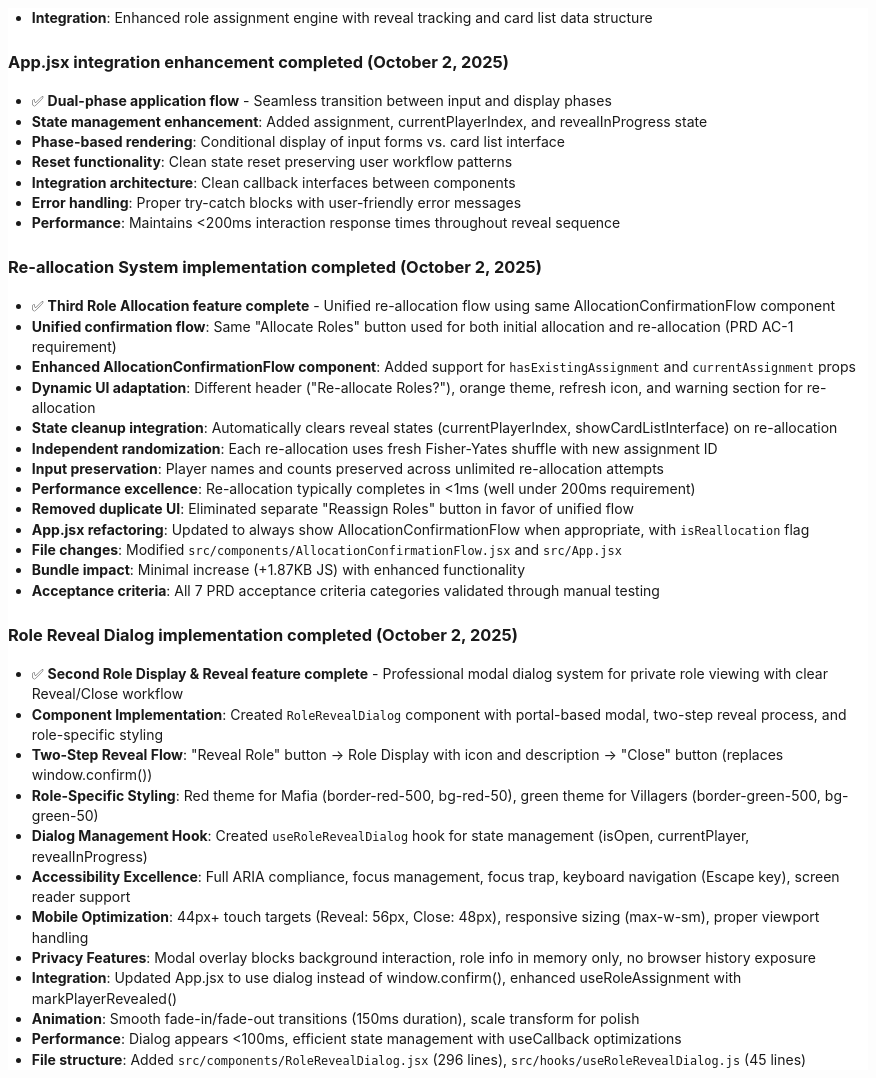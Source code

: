 - **Integration**: Enhanced role assignment engine with reveal tracking and card list data structure

### App.jsx integration enhancement completed (October 2, 2025)
- ✅ **Dual-phase application flow** - Seamless transition between input and display phases
- **State management enhancement**: Added assignment, currentPlayerIndex, and revealInProgress state
- **Phase-based rendering**: Conditional display of input forms vs. card list interface
- **Reset functionality**: Clean state reset preserving user workflow patterns
- **Integration architecture**: Clean callback interfaces between components
- **Error handling**: Proper try-catch blocks with user-friendly error messages
- **Performance**: Maintains <200ms interaction response times throughout reveal sequence

### Re-allocation System implementation completed (October 2, 2025)
- ✅ **Third Role Allocation feature complete** - Unified re-allocation flow using same AllocationConfirmationFlow component
- **Unified confirmation flow**: Same "Allocate Roles" button used for both initial allocation and re-allocation (PRD AC-1 requirement)
- **Enhanced AllocationConfirmationFlow component**: Added support for `hasExistingAssignment` and `currentAssignment` props
- **Dynamic UI adaptation**: Different header ("Re-allocate Roles?"), orange theme, refresh icon, and warning section for re-allocation
- **State cleanup integration**: Automatically clears reveal states (currentPlayerIndex, showCardListInterface) on re-allocation
- **Independent randomization**: Each re-allocation uses fresh Fisher-Yates shuffle with new assignment ID
- **Input preservation**: Player names and counts preserved across unlimited re-allocation attempts
- **Performance excellence**: Re-allocation typically completes in <1ms (well under 200ms requirement)
- **Removed duplicate UI**: Eliminated separate "Reassign Roles" button in favor of unified flow
- **App.jsx refactoring**: Updated to always show AllocationConfirmationFlow when appropriate, with `isReallocation` flag
- **File changes**: Modified `src/components/AllocationConfirmationFlow.jsx` and `src/App.jsx`
- **Bundle impact**: Minimal increase (+1.87KB JS) with enhanced functionality
- **Acceptance criteria**: All 7 PRD acceptance criteria categories validated through manual testing

### Role Reveal Dialog implementation completed (October 2, 2025)
- ✅ **Second Role Display & Reveal feature complete** - Professional modal dialog system for private role viewing with clear Reveal/Close workflow
- **Component Implementation**: Created `RoleRevealDialog` component with portal-based modal, two-step reveal process, and role-specific styling
- **Two-Step Reveal Flow**: "Reveal Role" button → Role Display with icon and description → "Close" button (replaces window.confirm())
- **Role-Specific Styling**: Red theme for Mafia (border-red-500, bg-red-50), green theme for Villagers (border-green-500, bg-green-50)
- **Dialog Management Hook**: Created `useRoleRevealDialog` hook for state management (isOpen, currentPlayer, revealInProgress)
- **Accessibility Excellence**: Full ARIA compliance, focus management, focus trap, keyboard navigation (Escape key), screen reader support
- **Mobile Optimization**: 44px+ touch targets (Reveal: 56px, Close: 48px), responsive sizing (max-w-sm), proper viewport handling
- **Privacy Features**: Modal overlay blocks background interaction, role info in memory only, no browser history exposure
- **Integration**: Updated App.jsx to use dialog instead of window.confirm(), enhanced useRoleAssignment with markPlayerRevealed()
- **Animation**: Smooth fade-in/fade-out transitions (150ms duration), scale transform for polish
- **Performance**: Dialog appears <100ms, efficient state management with useCallback optimizations
- **File structure**: Added `src/components/RoleRevealDialog.jsx` (296 lines), `src/hooks/useRoleRevealDialog.js` (45 lines)